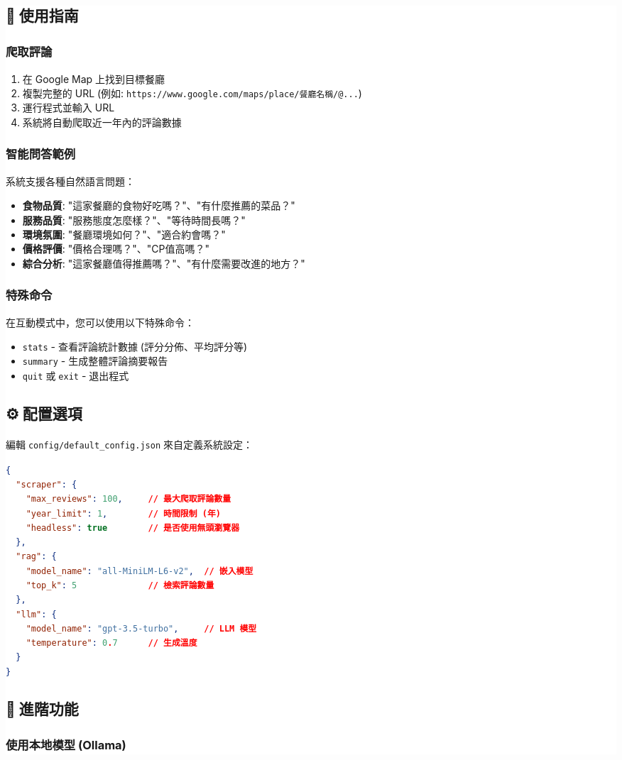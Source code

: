 ## 📖 使用指南

### 爬取評論

1. 在 Google Map 上找到目標餐廳
2. 複製完整的 URL (例如: `https://www.google.com/maps/place/餐廳名稱/@...`)
3. 運行程式並輸入 URL
4. 系統將自動爬取近一年內的評論數據

### 智能問答範例

系統支援各種自然語言問題：

- **食物品質**: "這家餐廳的食物好吃嗎？"、"有什麼推薦的菜品？"
- **服務品質**: "服務態度怎麼樣？"、"等待時間長嗎？"
- **環境氛圍**: "餐廳環境如何？"、"適合約會嗎？"
- **價格評價**: "價格合理嗎？"、"CP值高嗎？"
- **綜合分析**: "這家餐廳值得推薦嗎？"、"有什麼需要改進的地方？"

### 特殊命令

在互動模式中，您可以使用以下特殊命令：

- `stats` - 查看評論統計數據 (評分分佈、平均評分等)
- `summary` - 生成整體評論摘要報告
- `quit` 或 `exit` - 退出程式

## ⚙️ 配置選項

編輯 `config/default_config.json` 來自定義系統設定：

```json
{
  "scraper": {
    "max_reviews": 100,     // 最大爬取評論數量
    "year_limit": 1,        // 時間限制 (年)
    "headless": true        // 是否使用無頭瀏覽器
  },
  "rag": {
    "model_name": "all-MiniLM-L6-v2",  // 嵌入模型
    "top_k": 5              // 檢索評論數量
  },
  "llm": {
    "model_name": "gpt-3.5-turbo",     // LLM 模型
    "temperature": 0.7      // 生成溫度
  }
}
```

## 🔧 進階功能

### 使用本地模型 (Ollama)
